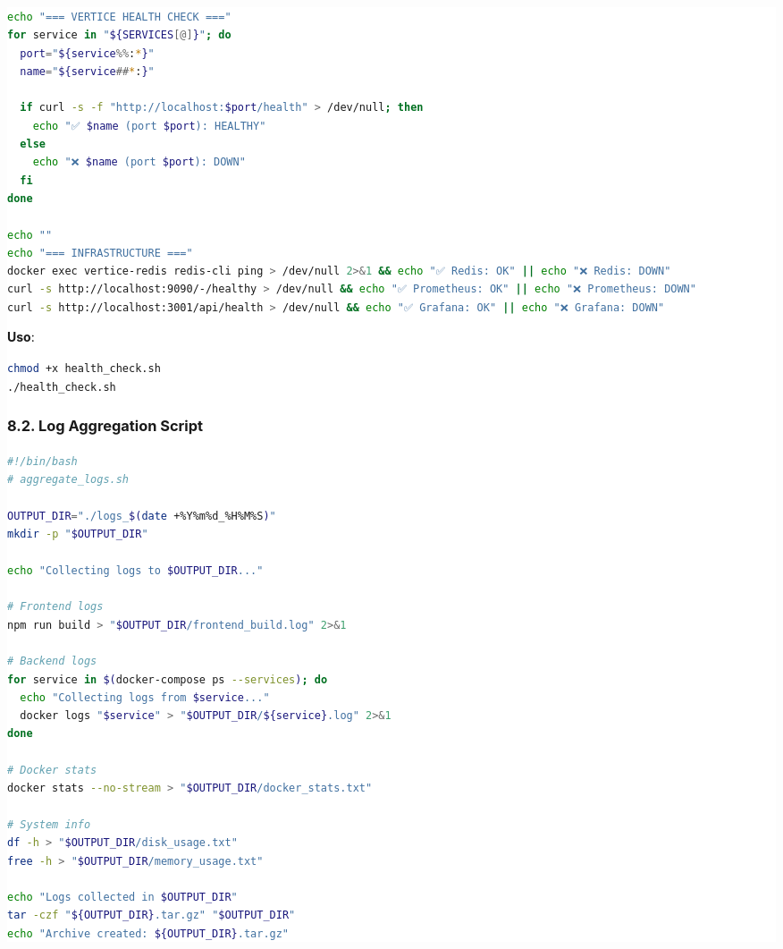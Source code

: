 ```bash
echo "=== VERTICE HEALTH CHECK ==="
for service in "${SERVICES[@]}"; do
  port="${service%%:*}"
  name="${service##*:}"

  if curl -s -f "http://localhost:$port/health" > /dev/null; then
    echo "✅ $name (port $port): HEALTHY"
  else
    echo "❌ $name (port $port): DOWN"
  fi
done

echo ""
echo "=== INFRASTRUCTURE ==="
docker exec vertice-redis redis-cli ping > /dev/null 2>&1 && echo "✅ Redis: OK" || echo "❌ Redis: DOWN"
curl -s http://localhost:9090/-/healthy > /dev/null && echo "✅ Prometheus: OK" || echo "❌ Prometheus: DOWN"
curl -s http://localhost:3001/api/health > /dev/null && echo "✅ Grafana: OK" || echo "❌ Grafana: DOWN"
```

**Uso**:
```bash
chmod +x health_check.sh
./health_check.sh
```

### 8.2. Log Aggregation Script

```bash
#!/bin/bash
# aggregate_logs.sh

OUTPUT_DIR="./logs_$(date +%Y%m%d_%H%M%S)"
mkdir -p "$OUTPUT_DIR"

echo "Collecting logs to $OUTPUT_DIR..."

# Frontend logs
npm run build > "$OUTPUT_DIR/frontend_build.log" 2>&1

# Backend logs
for service in $(docker-compose ps --services); do
  echo "Collecting logs from $service..."
  docker logs "$service" > "$OUTPUT_DIR/${service}.log" 2>&1
done

# Docker stats
docker stats --no-stream > "$OUTPUT_DIR/docker_stats.txt"

# System info
df -h > "$OUTPUT_DIR/disk_usage.txt"
free -h > "$OUTPUT_DIR/memory_usage.txt"

echo "Logs collected in $OUTPUT_DIR"
tar -czf "${OUTPUT_DIR}.tar.gz" "$OUTPUT_DIR"
echo "Archive created: ${OUTPUT_DIR}.tar.gz"
```
